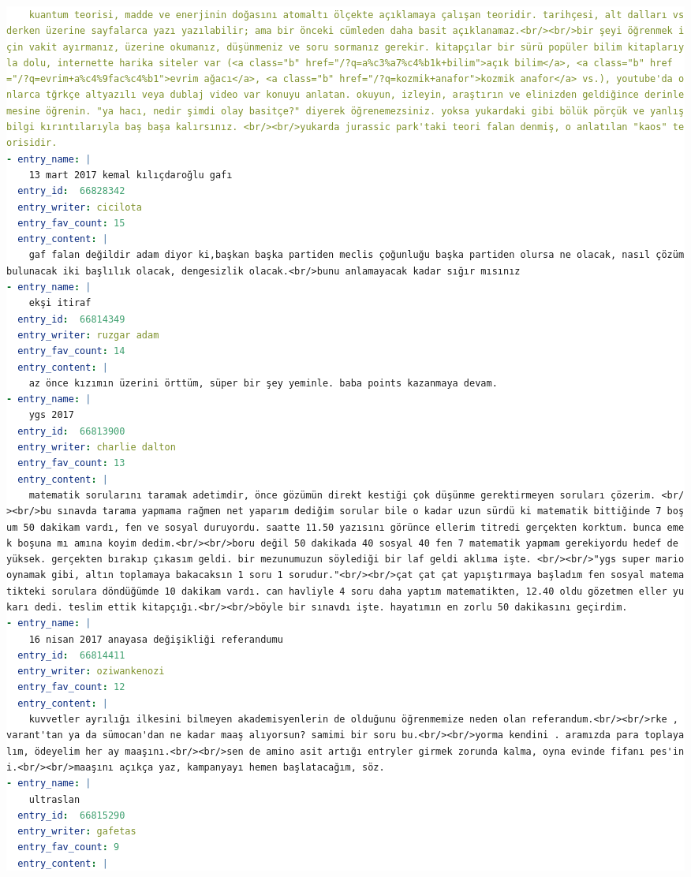 ```yaml
    kuantum teorisi, madde ve enerjinin doğasını atomaltı ölçekte açıklamaya çalışan teoridir. tarihçesi, alt dalları vs derken üzerine sayfalarca yazı yazılabilir; ama bir önceki cümleden daha basit açıklanamaz.<br/><br/>bir şeyi öğrenmek için vakit ayırmanız, üzerine okumanız, düşünmeniz ve soru sormanız gerekir. kitapçılar bir sürü popüler bilim kitaplarıyla dolu, internette harika siteler var (<a class="b" href="/?q=a%c3%a7%c4%b1k+bilim">açık bilim</a>, <a class="b" href="/?q=evrim+a%c4%9fac%c4%b1">evrim ağacı</a>, <a class="b" href="/?q=kozmik+anafor">kozmik anafor</a> vs.), youtube'da onlarca tğrkçe altyazılı veya dublaj video var konuyu anlatan. okuyun, izleyin, araştırın ve elinizden geldiğince derinlemesine öğrenin. "ya hacı, nedir şimdi olay basitçe?" diyerek öğrenemezsiniz. yoksa yukardaki gibi bölük pörçük ve yanlış bilgi kırıntılarıyla baş başa kalırsınız. <br/><br/>yukarda jurassic park'taki teori falan denmiş, o anlatılan "kaos" teorisidir.
- entry_name: |
    13 mart 2017 kemal kılıçdaroğlu gafı
  entry_id:  66828342
  entry_writer: cicilota
  entry_fav_count: 15
  entry_content: |
    gaf falan değildir adam diyor ki,başkan başka partiden meclis çoğunluğu başka partiden olursa ne olacak, nasıl çözüm bulunacak iki başlılık olacak, dengesizlik olacak.<br/>bunu anlamayacak kadar sığır mısınız
- entry_name: |
    ekşi itiraf
  entry_id:  66814349
  entry_writer: ruzgar adam
  entry_fav_count: 14
  entry_content: |
    az önce kızımın üzerini örttüm, süper bir şey yeminle. baba points kazanmaya devam.
- entry_name: |
    ygs 2017
  entry_id:  66813900
  entry_writer: charlie dalton
  entry_fav_count: 13
  entry_content: |
    matematik sorularını taramak adetimdir, önce gözümün direkt kestiği çok düşünme gerektirmeyen soruları çözerim. <br/><br/>bu sınavda tarama yapmama rağmen net yaparım dediğim sorular bile o kadar uzun sürdü ki matematik bittiğinde 7 boşum 50 dakikam vardı, fen ve sosyal duruyordu. saatte 11.50 yazısını görünce ellerim titredi gerçekten korktum. bunca emek boşuna mı amına koyim dedim.<br/><br/>boru değil 50 dakikada 40 sosyal 40 fen 7 matematik yapmam gerekiyordu hedef de yüksek. gerçekten bırakıp çıkasım geldi. bir mezunumuzun söylediği bir laf geldi aklıma işte. <br/><br/>"ygs super mario oynamak gibi, altın toplamaya bakacaksın 1 soru 1 sorudur."<br/><br/>çat çat çat yapıştırmaya başladım fen sosyal matematikteki sorulara döndüğümde 10 dakikam vardı. can havliyle 4 soru daha yaptım matematikten, 12.40 oldu gözetmen eller yukarı dedi. teslim ettik kitapçığı.<br/><br/>böyle bir sınavdı işte. hayatımın en zorlu 50 dakikasını geçirdim.
- entry_name: |
    16 nisan 2017 anayasa değişikliği referandumu
  entry_id:  66814411
  entry_writer: oziwankenozi
  entry_fav_count: 12
  entry_content: |
    kuvvetler ayrılığı ilkesini bilmeyen akademisyenlerin de olduğunu öğrenmemize neden olan referandum.<br/><br/>rke , varant'tan ya da sümocan'dan ne kadar maaş alıyorsun? samimi bir soru bu.<br/><br/>yorma kendini . aramızda para toplayalım, ödeyelim her ay maaşını.<br/><br/>sen de amino asit artığı entryler girmek zorunda kalma, oyna evinde fifanı pes'ini.<br/><br/>maaşını açıkça yaz, kampanyayı hemen başlatacağım, söz.
- entry_name: |
    ultraslan
  entry_id:  66815290
  entry_writer: gafetas
  entry_fav_count: 9
  entry_content: |
```